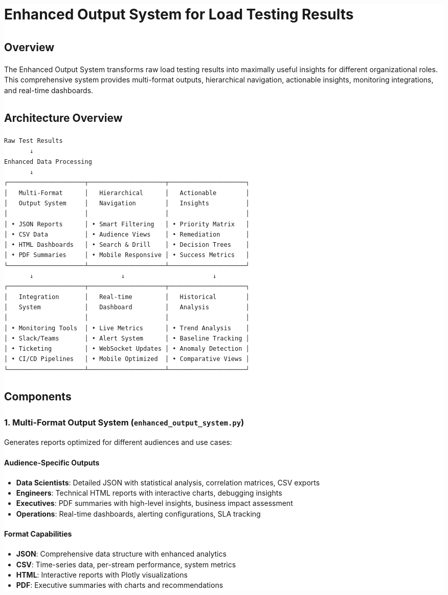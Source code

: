 # Enhanced Output System for Load Testing Results

## Overview

The Enhanced Output System transforms raw load testing results into maximally useful insights for different organizational roles. This comprehensive system provides multi-format outputs, hierarchical navigation, actionable insights, monitoring integrations, and real-time dashboards.

## Architecture Overview

```
Raw Test Results
       ↓
Enhanced Data Processing
       ↓
┌─────────────────────┬─────────────────────┬─────────────────────┐
│   Multi-Format      │   Hierarchical      │   Actionable        │
│   Output System     │   Navigation        │   Insights          │
│                     │                     │                     │
│ • JSON Reports      │ • Smart Filtering   │ • Priority Matrix   │
│ • CSV Data          │ • Audience Views    │ • Remediation       │
│ • HTML Dashboards   │ • Search & Drill    │ • Decision Trees    │
│ • PDF Summaries     │ • Mobile Responsive │ • Success Metrics   │
└─────────────────────┴─────────────────────┴─────────────────────┘
       ↓                        ↓                        ↓
┌─────────────────────┬─────────────────────┬─────────────────────┐
│   Integration       │   Real-time         │   Historical        │
│   System            │   Dashboard         │   Analysis          │
│                     │                     │                     │
│ • Monitoring Tools  │ • Live Metrics      │ • Trend Analysis    │
│ • Slack/Teams       │ • Alert System      │ • Baseline Tracking │
│ • Ticketing         │ • WebSocket Updates │ • Anomaly Detection │
│ • CI/CD Pipelines   │ • Mobile Optimized  │ • Comparative Views │
└─────────────────────┴─────────────────────┴─────────────────────┘
```

## Components

### 1. Multi-Format Output System (`enhanced_output_system.py`)

Generates reports optimized for different audiences and use cases:

#### **Audience-Specific Outputs**
- **Data Scientists**: Detailed JSON with statistical analysis, correlation matrices, CSV exports
- **Engineers**: Technical HTML reports with interactive charts, debugging insights
- **Executives**: PDF summaries with high-level insights, business impact assessment
- **Operations**: Real-time dashboards, alerting configurations, SLA tracking

#### **Format Capabilities**
- **JSON**: Comprehensive data structure with enhanced analytics
- **CSV**: Time-series data, per-stream performance, system metrics
- **HTML**: Interactive reports with Plotly visualizations
- **PDF**: Executive summaries with charts and recommendations
